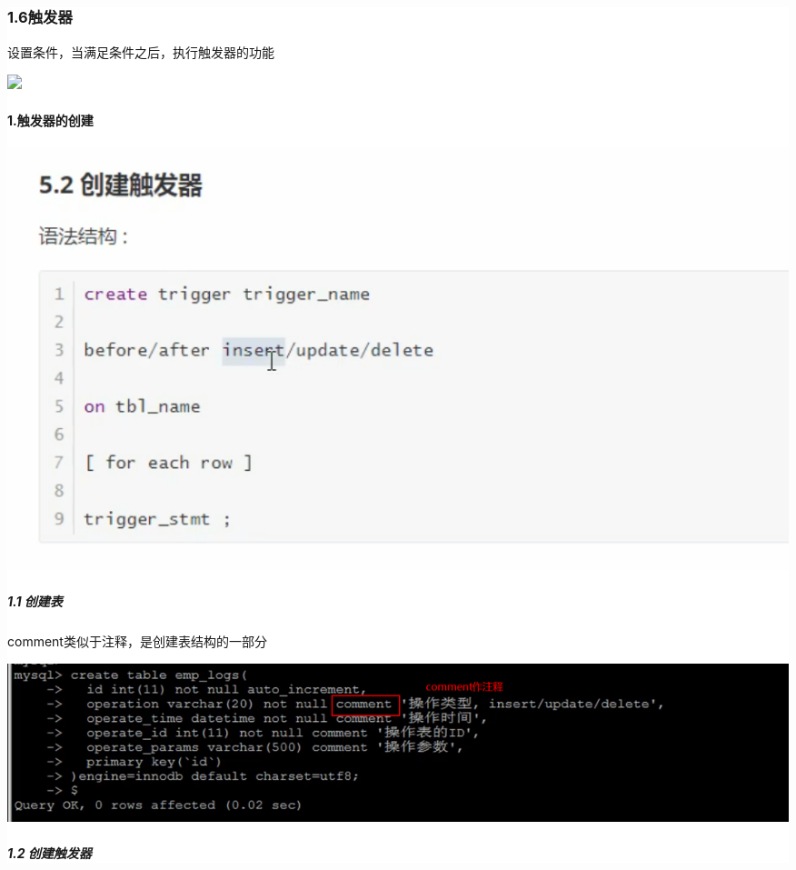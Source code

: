 ### 1.6触发器

设置条件，当满足条件之后，执行触发器的功能

![](D:\codeing\MySql_demo\img\43.触发器.png)

#### 1.触发器的创建

![](\img\43.触发器——创建.png)

##### 1.1 创建表

comment类似于注释，是创建表结构的一部分

![](\img\44.png)

##### 1.2 创建触发器
